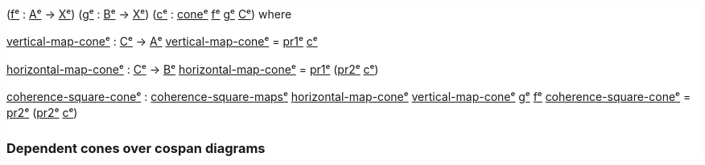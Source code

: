   <a id="2150" class="Symbol">(</a><a id="2151" href="foundation.cones-over-cospan-diagrams%25E1%25B5%2589.html#2151" class="Bound">fᵉ</a> <a id="2154" class="Symbol">:</a> <a id="2156" href="foundation.cones-over-cospan-diagrams%25E1%25B5%2589.html#2089" class="Bound">Aᵉ</a> <a id="2159" class="Symbol">→</a> <a id="2161" href="foundation.cones-over-cospan-diagrams%25E1%25B5%2589.html#2119" class="Bound">Xᵉ</a><a id="2163" class="Symbol">)</a> <a id="2165" class="Symbol">(</a><a id="2166" href="foundation.cones-over-cospan-diagrams%25E1%25B5%2589.html#2166" class="Bound">gᵉ</a> <a id="2169" class="Symbol">:</a> <a id="2171" href="foundation.cones-over-cospan-diagrams%25E1%25B5%2589.html#2104" class="Bound">Bᵉ</a> <a id="2174" class="Symbol">→</a> <a id="2176" href="foundation.cones-over-cospan-diagrams%25E1%25B5%2589.html#2119" class="Bound">Xᵉ</a><a id="2178" class="Symbol">)</a> <a id="2180" class="Symbol">(</a><a id="2181" href="foundation.cones-over-cospan-diagrams%25E1%25B5%2589.html#2181" class="Bound">cᵉ</a> <a id="2184" class="Symbol">:</a> <a id="2186" href="foundation.cones-over-cospan-diagrams%25E1%25B5%2589.html#1896" class="Function">coneᵉ</a> <a id="2192" href="foundation.cones-over-cospan-diagrams%25E1%25B5%2589.html#2151" class="Bound">fᵉ</a> <a id="2195" href="foundation.cones-over-cospan-diagrams%25E1%25B5%2589.html#2166" class="Bound">gᵉ</a> <a id="2198" href="foundation.cones-over-cospan-diagrams%25E1%25B5%2589.html#2134" class="Bound">Cᵉ</a><a id="2200" class="Symbol">)</a>
  <a id="2204" class="Keyword">where</a>

  <a id="2213" href="foundation.cones-over-cospan-diagrams%25E1%25B5%2589.html#2213" class="Function">vertical-map-coneᵉ</a> <a id="2232" class="Symbol">:</a> <a id="2234" href="foundation.cones-over-cospan-diagrams%25E1%25B5%2589.html#2134" class="Bound">Cᵉ</a> <a id="2237" class="Symbol">→</a> <a id="2239" href="foundation.cones-over-cospan-diagrams%25E1%25B5%2589.html#2089" class="Bound">Aᵉ</a>
  <a id="2244" href="foundation.cones-over-cospan-diagrams%25E1%25B5%2589.html#2213" class="Function">vertical-map-coneᵉ</a> <a id="2263" class="Symbol">=</a> <a id="2265" href="foundation.dependent-pair-types%25E1%25B5%2589.html#697" class="Field">pr1ᵉ</a> <a id="2270" href="foundation.cones-over-cospan-diagrams%25E1%25B5%2589.html#2181" class="Bound">cᵉ</a>

  <a id="2276" href="foundation.cones-over-cospan-diagrams%25E1%25B5%2589.html#2276" class="Function">horizontal-map-coneᵉ</a> <a id="2297" class="Symbol">:</a> <a id="2299" href="foundation.cones-over-cospan-diagrams%25E1%25B5%2589.html#2134" class="Bound">Cᵉ</a> <a id="2302" class="Symbol">→</a> <a id="2304" href="foundation.cones-over-cospan-diagrams%25E1%25B5%2589.html#2104" class="Bound">Bᵉ</a>
  <a id="2309" href="foundation.cones-over-cospan-diagrams%25E1%25B5%2589.html#2276" class="Function">horizontal-map-coneᵉ</a> <a id="2330" class="Symbol">=</a> <a id="2332" href="foundation.dependent-pair-types%25E1%25B5%2589.html#697" class="Field">pr1ᵉ</a> <a id="2337" class="Symbol">(</a><a id="2338" href="foundation.dependent-pair-types%25E1%25B5%2589.html#711" class="Field">pr2ᵉ</a> <a id="2343" href="foundation.cones-over-cospan-diagrams%25E1%25B5%2589.html#2181" class="Bound">cᵉ</a><a id="2345" class="Symbol">)</a>

  <a id="2350" href="foundation.cones-over-cospan-diagrams%25E1%25B5%2589.html#2350" class="Function">coherence-square-coneᵉ</a> <a id="2373" class="Symbol">:</a>
    <a id="2379" href="foundation-core.commuting-squares-of-maps%25E1%25B5%2589.html#1341" class="Function">coherence-square-mapsᵉ</a> <a id="2402" href="foundation.cones-over-cospan-diagrams%25E1%25B5%2589.html#2276" class="Function">horizontal-map-coneᵉ</a> <a id="2423" href="foundation.cones-over-cospan-diagrams%25E1%25B5%2589.html#2213" class="Function">vertical-map-coneᵉ</a> <a id="2442" href="foundation.cones-over-cospan-diagrams%25E1%25B5%2589.html#2166" class="Bound">gᵉ</a> <a id="2445" href="foundation.cones-over-cospan-diagrams%25E1%25B5%2589.html#2151" class="Bound">fᵉ</a>
  <a id="2450" href="foundation.cones-over-cospan-diagrams%25E1%25B5%2589.html#2350" class="Function">coherence-square-coneᵉ</a> <a id="2473" class="Symbol">=</a> <a id="2475" href="foundation.dependent-pair-types%25E1%25B5%2589.html#711" class="Field">pr2ᵉ</a> <a id="2480" class="Symbol">(</a><a id="2481" href="foundation.dependent-pair-types%25E1%25B5%2589.html#711" class="Field">pr2ᵉ</a> <a id="2486" href="foundation.cones-over-cospan-diagrams%25E1%25B5%2589.html#2181" class="Bound">cᵉ</a><a id="2488" class="Symbol">)</a>
</pre>
### Dependent cones over cospan diagrams
